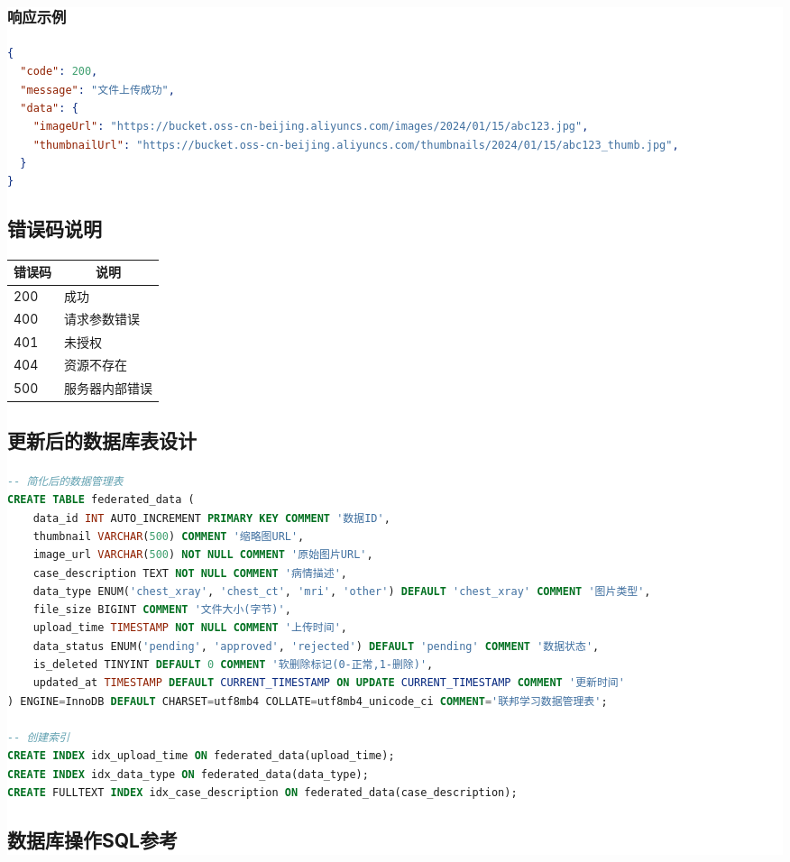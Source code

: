### 响应示例

```json
{
  "code": 200,
  "message": "文件上传成功",
  "data": {
    "imageUrl": "https://bucket.oss-cn-beijing.aliyuncs.com/images/2024/01/15/abc123.jpg",
    "thumbnailUrl": "https://bucket.oss-cn-beijing.aliyuncs.com/thumbnails/2024/01/15/abc123_thumb.jpg",
  }
}
```

## 错误码说明

| 错误码 | 说明           |
| ------ | -------------- |
| 200    | 成功           |
| 400    | 请求参数错误   |
| 401    | 未授权         |
| 404    | 资源不存在     |
| 500    | 服务器内部错误 |

## 更新后的数据库表设计

```sql
-- 简化后的数据管理表
CREATE TABLE federated_data (
    data_id INT AUTO_INCREMENT PRIMARY KEY COMMENT '数据ID',
    thumbnail VARCHAR(500) COMMENT '缩略图URL',
    image_url VARCHAR(500) NOT NULL COMMENT '原始图片URL',
    case_description TEXT NOT NULL COMMENT '病情描述',
    data_type ENUM('chest_xray', 'chest_ct', 'mri', 'other') DEFAULT 'chest_xray' COMMENT '图片类型',
    file_size BIGINT COMMENT '文件大小(字节)',
    upload_time TIMESTAMP NOT NULL COMMENT '上传时间',
    data_status ENUM('pending', 'approved', 'rejected') DEFAULT 'pending' COMMENT '数据状态',
    is_deleted TINYINT DEFAULT 0 COMMENT '软删除标记(0-正常,1-删除)',
    updated_at TIMESTAMP DEFAULT CURRENT_TIMESTAMP ON UPDATE CURRENT_TIMESTAMP COMMENT '更新时间'
) ENGINE=InnoDB DEFAULT CHARSET=utf8mb4 COLLATE=utf8mb4_unicode_ci COMMENT='联邦学习数据管理表';

-- 创建索引
CREATE INDEX idx_upload_time ON federated_data(upload_time);
CREATE INDEX idx_data_type ON federated_data(data_type);
CREATE FULLTEXT INDEX idx_case_description ON federated_data(case_description);
```

## 数据库操作SQL参考
